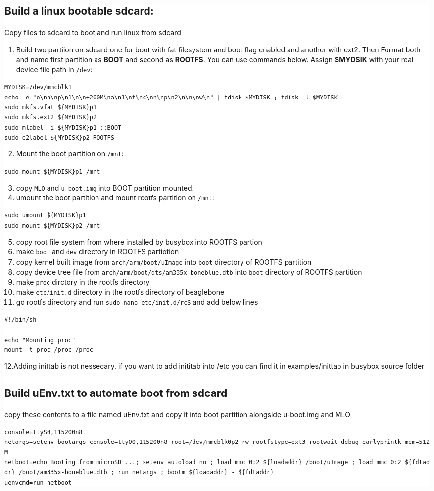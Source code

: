 ## Build a linux bootable sdcard:
Copy files to sdcard to boot and run linux from sdcard
1. Build two partiion on sdcard one for boot with fat filesystem and boot flag enabled and another with ext2.
Then Format both and name first partition as **BOOT** and second as **ROOTFS**.
You can use commands below. Assign **$MYDSIK** with your real device file path in `/dev`:
```
MYDISK=/dev/mmcblk1
echo -e "o\nn\np\n1\n\n+200M\na\n1\nt\nc\nn\np\n2\n\n\nw\n" | fdisk $MYDISK ; fdisk -l $MYDISK
sudo mkfs.vfat ${MYDISK}p1
sudo mkfs.ext2 ${MYDISK}p2
sudo mlabel -i ${MYDISK}p1 ::BOOT
sudo e2label ${MYDISK}p2 ROOTFS
```
2. Mount the boot partition on `/mnt`:
```
sudo mount ${MYDISK}p1 /mnt
```
3. copy `MLO` and `u-boot.img` into BOOT partition mounted.
4. umount the boot partition and mount rootfs partition on `/mnt`:
```
sudo umount ${MYDISK}p1
sudo mount ${MYDISK}p2 /mnt
```
5. copy root file system from where installed by busybox into ROOTFS partion
6. make `boot` and `dev` directory in ROOTFS partiotion
7. copy kernel built image from `arch/arm/boot/uImage` into `boot` directory of ROOTFS partition
8. copy device tree file from `arch/arm/boot/dts/am335x-boneblue.dtb` into `boot` directory of ROOTFS partition
9. make `proc` dirctory in the rootfs directory
10. make `etc/init.d` directory in the rootfs directory of beaglebone
11. go rootfs directory and run `sudo nano etc/init.d/rcS` and add below lines
```
#!/bin/sh

echo "Mounting proc"
mount -t proc /proc /proc
```
12.Adding inittab is not nessecary. if you want to add inititab into /etc you can find it in examples/inittab in busybox source folder

## Build uEnv.txt to automate boot from sdcard 
copy these contents to a file named uEnv.txt and copy it into boot partition alongside u-boot.img and MLO
```
console=ttyS0,115200n8
netargs=setenv bootargs console=ttyO0,115200n8 root=/dev/mmcblk0p2 rw rootfstype=ext3 rootwait debug earlyprintk mem=512M
netboot=echo Booting from microSD ...; setenv autoload no ; load mmc 0:2 ${loadaddr} /boot/uImage ; load mmc 0:2 ${fdtaddr} /boot/am335x-boneblue.dtb ; run netargs ; bootm ${loadaddr} - ${fdtaddr}
uenvcmd=run netboot
```
